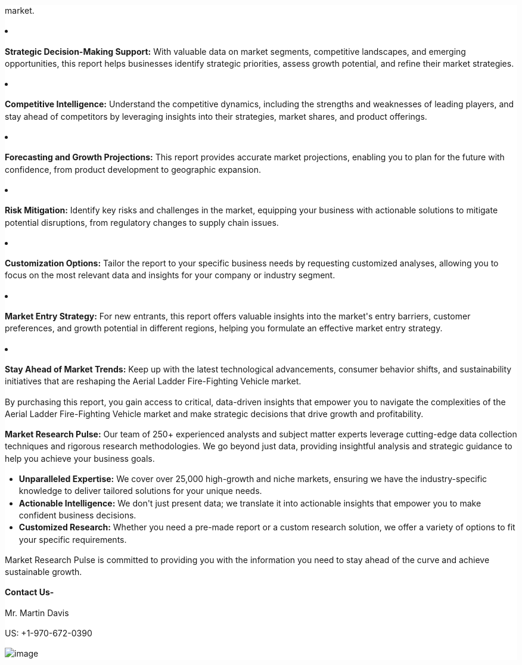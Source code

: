 market.</p></li><li><p><strong>Strategic Decision-Making Support:</strong> With valuable data on market segments, competitive landscapes, and emerging opportunities, this report helps businesses identify strategic priorities, assess growth potential, and refine their market strategies.</p></li><li><p><strong>Competitive Intelligence:</strong> Understand the competitive dynamics, including the strengths and weaknesses of leading players, and stay ahead of competitors by leveraging insights into their strategies, market shares, and product offerings.</p></li><li><p><strong>Forecasting and Growth Projections:</strong> This report provides accurate market projections, enabling you to plan for the future with confidence, from product development to geographic expansion.</p></li><li><p><strong>Risk Mitigation:</strong> Identify key risks and challenges in the market, equipping your business with actionable solutions to mitigate potential disruptions, from regulatory changes to supply chain issues.</p></li><li><p><strong>Customization Options:</strong> Tailor the report to your specific business needs by requesting customized analyses, allowing you to focus on the most relevant data and insights for your company or industry segment.</p></li><li><p><strong>Market Entry Strategy:</strong> For new entrants, this report offers valuable insights into the market's entry barriers, customer preferences, and growth potential in different regions, helping you formulate an effective market entry strategy.</p></li><li><p><strong>Stay Ahead of Market Trends:</strong> Keep up with the latest technological advancements, consumer behavior shifts, and sustainability initiatives that are reshaping the Aerial Ladder Fire-Fighting Vehicle market.</p></li></ol><p>By purchasing this report, you gain access to critical, data-driven insights that empower you to navigate the complexities of the Aerial Ladder Fire-Fighting Vehicle market and make strategic decisions that drive growth and profitability.</p><p><strong>Market Research Pulse:</strong>&nbsp;Our team of 250+ experienced analysts and subject matter experts leverage cutting-edge data collection techniques and rigorous research methodologies. We go beyond just data, providing insightful analysis and strategic guidance to help you achieve your business goals.</p><ul><li><strong>Unparalleled Expertise:</strong>&nbsp;We cover over 25,000 high-growth and niche markets, ensuring we have the industry-specific knowledge to deliver tailored solutions for your unique needs.</li><li><strong>Actionable Intelligence:</strong>&nbsp;We don't just present data; we translate it into actionable insights that empower you to make confident business decisions.</li><li><strong>Customized Research:</strong>&nbsp;Whether you need a pre-made report or a custom research solution, we offer a variety of options to fit your specific requirements.</li></ul><p>Market Research Pulse is committed to providing you with the information you need to stay ahead of the curve and achieve sustainable growth.</p><p><strong>Contact Us-</strong></p><p>Mr. Martin Davis</p><p>US: +1-970-672-0390</p>
![image](https://github.com/user-attachments/assets/e55d5272-14ea-4f31-a960-c1027c8c8de2)
